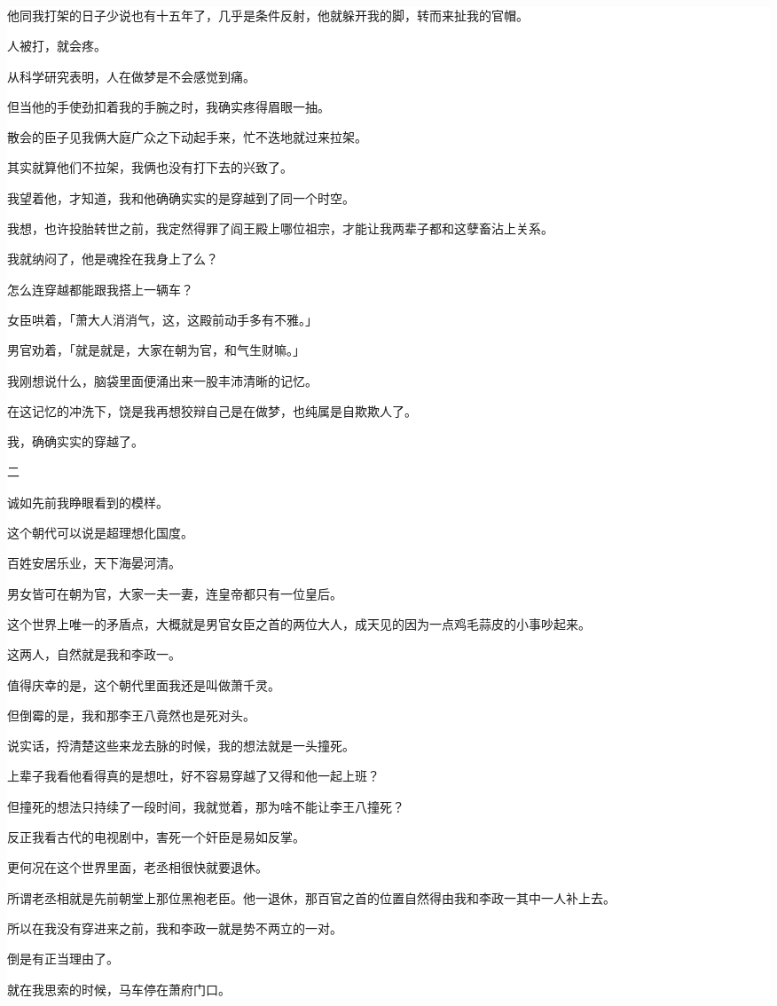 他同我打架的日子少说也有十五年了，几乎是条件反射，他就躲开我的脚，转而来扯我的官帽。

人被打，就会疼。

从科学研究表明，人在做梦是不会感觉到痛。

但当他的手使劲扣着我的手腕之时，我确实疼得眉眼一抽。

散会的臣子见我俩大庭广众之下动起手来，忙不迭地就过来拉架。

其实就算他们不拉架，我俩也没有打下去的兴致了。

我望着他，才知道，我和他确确实实的是穿越到了同一个时空。

我想，也许投胎转世之前，我定然得罪了阎王殿上哪位祖宗，才能让我两辈子都和这孽畜沾上关系。

我就纳闷了，他是魂拴在我身上了么？

怎么连穿越都能跟我搭上一辆车？

女臣哄着，「萧大人消消气，这，这殿前动手多有不雅。」

男官劝着，「就是就是，大家在朝为官，和气生财嘛。」

我刚想说什么，脑袋里面便涌出来一股丰沛清晰的记忆。

在这记忆的冲洗下，饶是我再想狡辩自己是在做梦，也纯属是自欺欺人了。

我，确确实实的穿越了。

二

诚如先前我睁眼看到的模样。

这个朝代可以说是超理想化国度。

百姓安居乐业，天下海晏河清。

男女皆可在朝为官，大家一夫一妻，连皇帝都只有一位皇后。

这个世界上唯一的矛盾点，大概就是男官女臣之首的两位大人，成天见的因为一点鸡毛蒜皮的小事吵起来。

这两人，自然就是我和李政一。

值得庆幸的是，这个朝代里面我还是叫做萧千灵。

但倒霉的是，我和那李王八竟然也是死对头。

说实话，捋清楚这些来龙去脉的时候，我的想法就是一头撞死。

上辈子我看他看得真的是想吐，好不容易穿越了又得和他一起上班？

但撞死的想法只持续了一段时间，我就觉着，那为啥不能让李王八撞死？

反正我看古代的电视剧中，害死一个奸臣是易如反掌。

更何况在这个世界里面，老丞相很快就要退休。

所谓老丞相就是先前朝堂上那位黑袍老臣。他一退休，那百官之首的位置自然得由我和李政一其中一人补上去。

所以在我没有穿进来之前，我和李政一就是势不两立的一对。

倒是有正当理由了。

就在我思索的时候，马车停在萧府门口。
